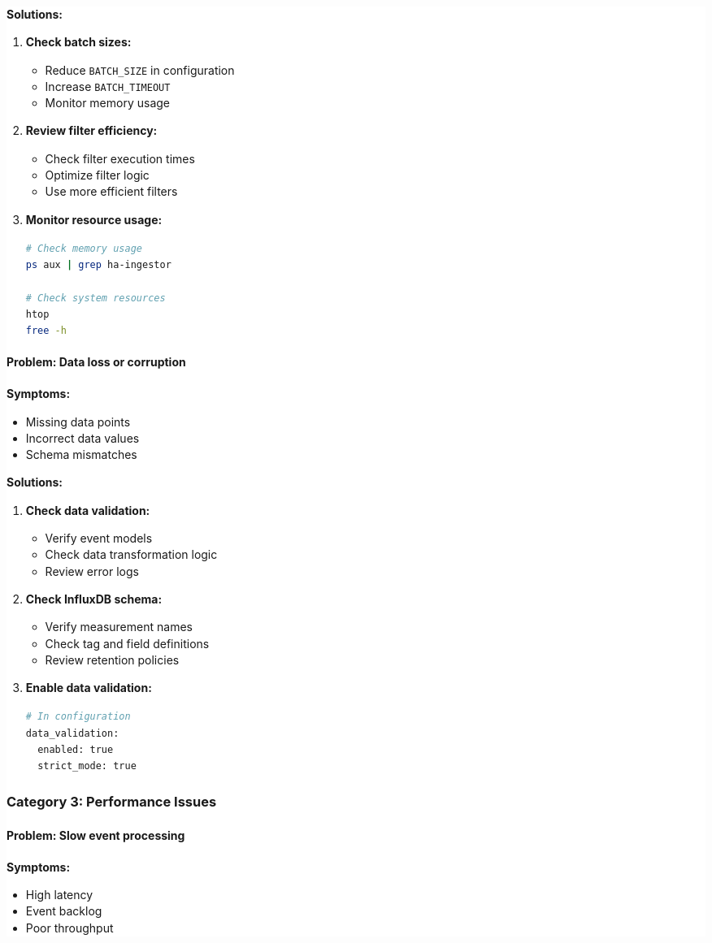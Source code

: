 **Solutions:**
1. **Check batch sizes:**
   - Reduce `BATCH_SIZE` in configuration
   - Increase `BATCH_TIMEOUT`
   - Monitor memory usage

2. **Review filter efficiency:**
   - Check filter execution times
   - Optimize filter logic
   - Use more efficient filters

3. **Monitor resource usage:**
   ```bash
   # Check memory usage
   ps aux | grep ha-ingestor
   
   # Check system resources
   htop
   free -h
   ```

#### **Problem: Data loss or corruption**
**Symptoms:**
- Missing data points
- Incorrect data values
- Schema mismatches

**Solutions:**
1. **Check data validation:**
   - Verify event models
   - Check data transformation logic
   - Review error logs

2. **Check InfluxDB schema:**
   - Verify measurement names
   - Check tag and field definitions
   - Review retention policies

3. **Enable data validation:**
   ```python
   # In configuration
   data_validation:
     enabled: true
     strict_mode: true
   ```

### **Category 3: Performance Issues**

#### **Problem: Slow event processing**
**Symptoms:**
- High latency
- Event backlog
- Poor throughput
